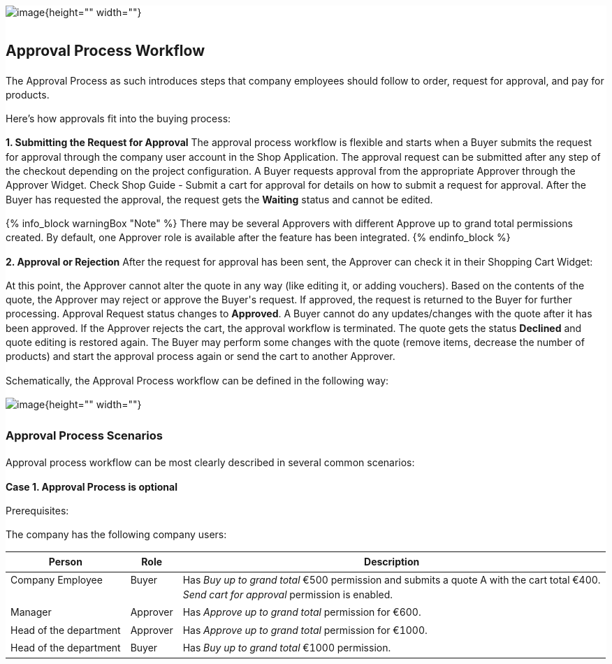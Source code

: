 ![image](https://spryker.s3.eu-central-1.amazonaws.com/docs/Features/Workflow+%26+Process+Management/Approval+Process/Approval+Process+Feature+Overview/approval-process-schema.png){height="" width=""}

## Approval Process Workflow
The Approval Process as such introduces steps that company employees should follow to order, request for approval, and pay for products. 

Here’s how approvals fit into the buying process:

**1. Submitting the Request for Approval**
The approval process workflow is flexible and starts when a Buyer submits the request for approval through the company user account in the Shop Application. The approval request can be submitted after any step of the checkout depending on the project configuration. A Buyer requests approval from the appropriate Approver through the Approver Widget. Check Shop Guide - Submit a cart for approval  for details on how to submit a request for approval. After the Buyer has requested the approval, the request gets the **Waiting** status and cannot be edited.

{% info_block warningBox "Note" %}
There may be several Approvers with different Approve up to grand total permissions created. By default, one Approver role is available after the feature has been integrated. 
{% endinfo_block %}

**2. Approval or Rejection**
After the request for approval has been sent, the Approver can check it in their Shopping Cart Widget:

At this point, the Approver cannot alter the quote in any way (like editing it, or adding vouchers). Based on the contents of the quote, the Approver may reject or approve the Buyer's request. If approved, the request is returned to the Buyer for further processing. Approval Request status changes to **Approved**. A Buyer cannot do any updates/changes with the quote after it has been approved. If the Approver rejects the cart, the approval workflow is terminated. The quote gets the status **Declined** and quote editing is restored again. The Buyer may perform some changes with the quote (remove items, decrease the number of products) and start the approval process again or send the cart to another Approver.

Schematically, the Approval Process workflow can be defined in the following way:

![image](https://spryker.s3.eu-central-1.amazonaws.com/docs/Features/Workflow+%26+Process+Management/Approval+Process/Approval+Process+Feature+Overview/approval-process-workflow.png){height="" width=""}

### Approval Process Scenarios
Approval process workflow can be most clearly described in several common scenarios:

**Case 1. Approval Process is optional**

Prerequisites:

The company has the following company users:

| Person | Role | Description |
| --- | --- | --- |
| Company Employee | Buyer | Has *Buy up to grand total* €500 permission and submits a quote A with the cart total €400.</br>*Send cart for approval* permission is enabled. |
| Manager | Approver  | Has *Approve up to grand total* permission for €600. |
| Head of the department | Approver  | Has *Approve up to grand total* permission for €1000. |
| Head of the department | Buyer  | Has *Buy up to grand total* €1000 permission.  |
